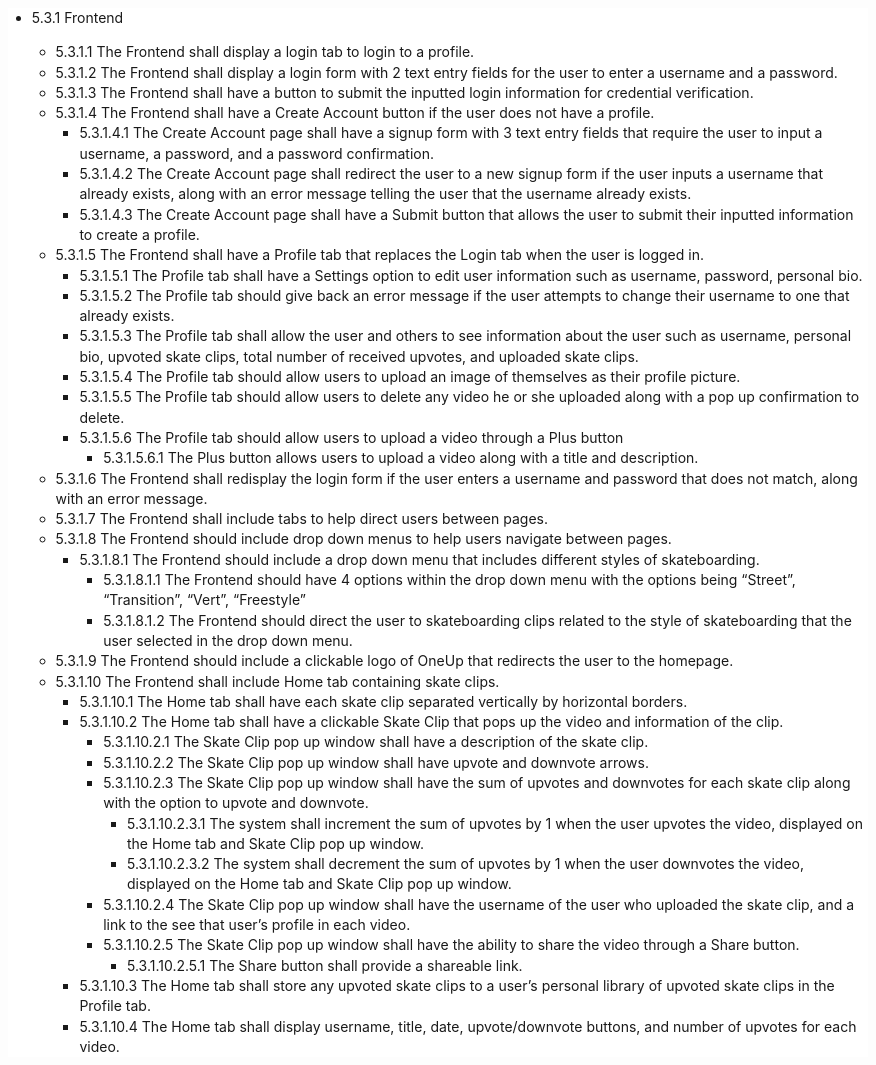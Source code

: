 - 5.3.1 Frontend

    - 5.3.1.1 The Frontend shall display a login tab to login to a profile.
    - 5.3.1.2 The Frontend shall display a login form with 2 text entry fields for the user to enter a username and a password.
    - 5.3.1.3 The Frontend shall have a button to submit the inputted login information for credential verification.
    - 5.3.1.4 The Frontend shall have a Create Account button if the user does not have a profile.
        - 5.3.1.4.1 The Create Account page shall have a signup form with 3 text entry fields that require the user to input a username, a password, and a password confirmation.
        - 5.3.1.4.2 The Create Account page shall redirect the user to a new signup form if the user inputs a username that already exists, along with an error message telling the user that the username already exists.
        - 5.3.1.4.3 The Create Account page shall have a Submit button that allows the user to submit their inputted information to create a profile.
    - 5.3.1.5 The Frontend shall have a Profile tab that replaces the Login tab when the user is logged in.
        - 5.3.1.5.1 The Profile tab shall have a Settings option to edit user information such as username, password, personal bio.
        - 5.3.1.5.2 The Profile tab should give back an error message if the user attempts to change their username to one that already exists.
        - 5.3.1.5.3 The Profile tab shall allow the user and others to see information about the user such as username, personal bio, upvoted skate clips, total number of received upvotes, and uploaded skate clips.
        - 5.3.1.5.4 The Profile tab should allow users to upload an image of themselves as their profile picture.
        - 5.3.1.5.5 The Profile tab should allow users to delete any video he or she uploaded along with a pop up confirmation to delete.
        - 5.3.1.5.6 The Profile tab should allow users to upload a video through a Plus button
            - 5.3.1.5.6.1 The Plus button allows users to upload a video along with a title and description.
    - 5.3.1.6 The Frontend shall redisplay the login form if the user enters a username and password that does not match, along with an error message. 
    - 5.3.1.7 The Frontend shall include tabs to help direct users between pages.
    - 5.3.1.8 The Frontend should include drop down menus to help users navigate between pages.
        - 5.3.1.8.1 The Frontend should include a drop down menu that includes different styles of skateboarding. 
            - 5.3.1.8.1.1 The Frontend should have 4 options within the drop down menu with the options being “Street”, “Transition”, “Vert”, “Freestyle”
            - 5.3.1.8.1.2 The Frontend should direct the user to skateboarding clips related to the style of skateboarding that the user selected in the drop down menu.
    - 5.3.1.9 The Frontend should include a clickable logo of OneUp that redirects the user to the homepage.
    - 5.3.1.10 The Frontend shall include Home tab containing skate clips.
        - 5.3.1.10.1 The Home tab shall have each skate clip separated vertically by horizontal borders.
        - 5.3.1.10.2 The Home tab shall have a clickable Skate Clip that pops up the video and information of the clip.
            - 5.3.1.10.2.1 The Skate Clip pop up window shall have a description of the skate clip.
            - 5.3.1.10.2.2 The Skate Clip pop up window shall have upvote and downvote arrows.
            - 5.3.1.10.2.3 The Skate Clip pop up window shall have the sum of upvotes and downvotes for each skate clip along with the option to upvote and downvote.
                - 5.3.1.10.2.3.1 The system shall increment the sum of upvotes by 1 when the user upvotes the video, displayed on the Home tab and Skate Clip pop up window.
                - 5.3.1.10.2.3.2 The system shall decrement the sum of upvotes by 1 when the user downvotes the video, displayed on the Home tab and Skate Clip pop up window. 
            - 5.3.1.10.2.4 The Skate Clip pop up window shall have the username of the user who uploaded the skate clip, and a link to the see that user’s profile in each video.
            - 5.3.1.10.2.5 The Skate Clip pop up window shall have the ability to share the video through a Share button.
                - 5.3.1.10.2.5.1 The Share button shall provide a shareable link.
        - 5.3.1.10.3 The Home tab shall store any upvoted skate clips to a user’s personal library of upvoted skate clips in the Profile tab.
        - 5.3.1.10.4 The Home tab shall display username, title, date, upvote/downvote buttons, and number of upvotes for each video.